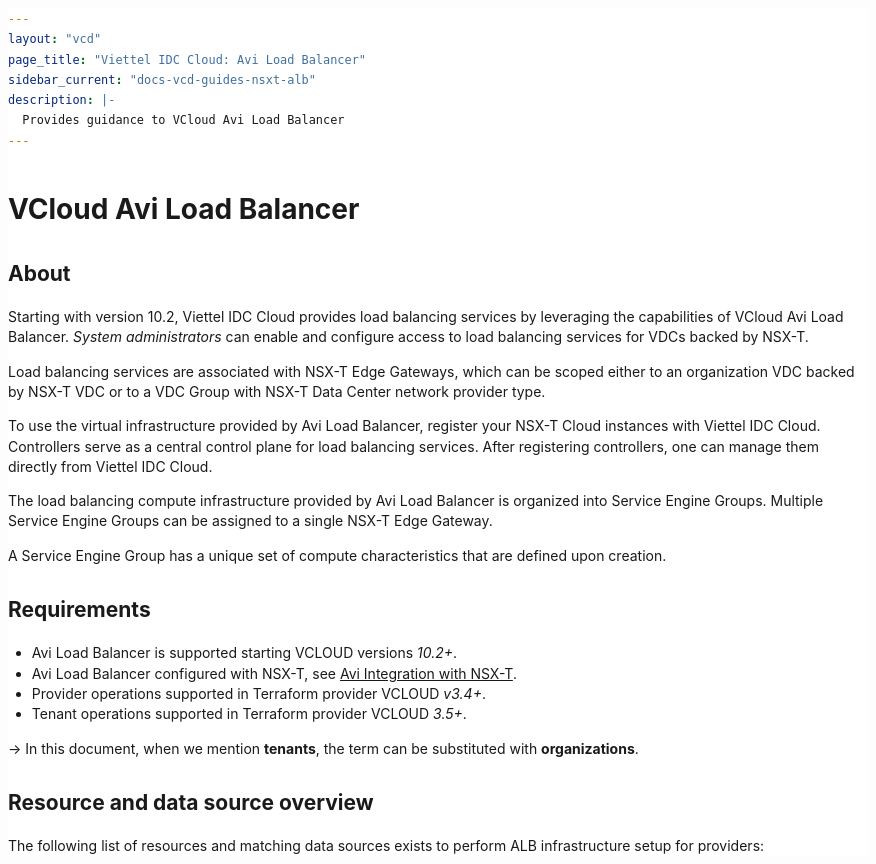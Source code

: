 ```yaml
---
layout: "vcd"
page_title: "Viettel IDC Cloud: Avi Load Balancer"
sidebar_current: "docs-vcd-guides-nsxt-alb"
description: |-
  Provides guidance to VCloud Avi Load Balancer
---
```


# VCloud Avi Load Balancer

## About

Starting with version 10.2, Viettel IDC Cloud provides load balancing services by leveraging the capabilities of
VCloud Avi Load Balancer. _System administrators_ can enable and configure access to load balancing services
for VDCs backed by NSX-T.

Load balancing services are associated with NSX-T Edge Gateways, which can be scoped either to an organization VDC
backed by NSX-T VDC or to a VDC Group with NSX-T Data Center network provider type.

To use the virtual infrastructure provided by Avi Load Balancer, register your NSX-T Cloud instances with
Viettel IDC Cloud. Controllers serve as a central control plane for load balancing services. After registering
controllers, one can manage them directly from Viettel IDC Cloud.

The load balancing compute infrastructure provided by Avi Load Balancer is organized into Service Engine
Groups. Multiple Service Engine Groups can be assigned to a single NSX-T Edge Gateway.

A Service Engine Group has a unique set of compute characteristics that are defined upon creation.

## Requirements

* Avi Load Balancer is supported starting VCLOUD versions *10.2+*.
* Avi Load Balancer configured with NSX-T, see [Avi Integration with NSX-T](https://avinetworks.com/docs/20.1/avi-nsx-t-integration/).
* Provider operations supported in Terraform provider VCLOUD *v3.4+*. 
* Tenant operations supported in Terraform provider VCLOUD *3.5+*. 

-> In this document, when we mention **tenants**, the term can be substituted with **organizations**.

## Resource and data source overview

The following list of resources and matching data sources exists to perform ALB infrastructure
setup for providers:
